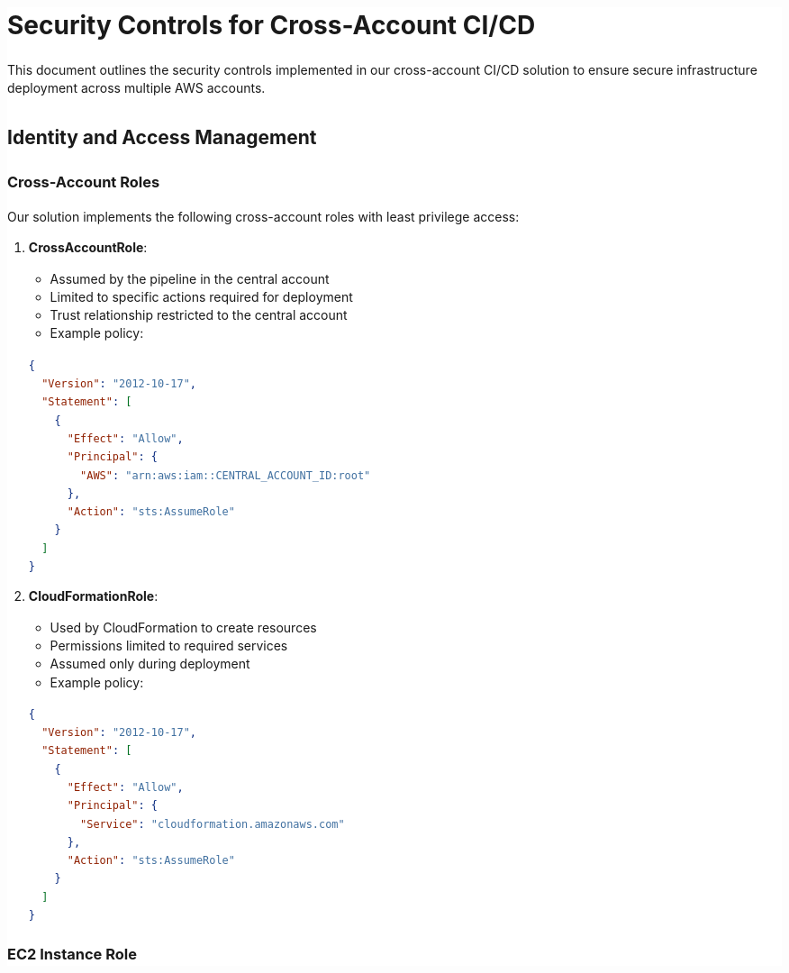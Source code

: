 # Security Controls for Cross-Account CI/CD

This document outlines the security controls implemented in our cross-account CI/CD solution to ensure secure infrastructure deployment across multiple AWS accounts.

## Identity and Access Management

### Cross-Account Roles

Our solution implements the following cross-account roles with least privilege access:

1. **CrossAccountRole**:
   - Assumed by the pipeline in the central account
   - Limited to specific actions required for deployment
   - Trust relationship restricted to the central account
   - Example policy:
   ```json
   {
     "Version": "2012-10-17",
     "Statement": [
       {
         "Effect": "Allow",
         "Principal": {
           "AWS": "arn:aws:iam::CENTRAL_ACCOUNT_ID:root"
         },
         "Action": "sts:AssumeRole"
       }
     ]
   }
   ```

2. **CloudFormationRole**:
   - Used by CloudFormation to create resources
   - Permissions limited to required services
   - Assumed only during deployment
   - Example policy:
   ```json
   {
     "Version": "2012-10-17",
     "Statement": [
       {
         "Effect": "Allow",
         "Principal": {
           "Service": "cloudformation.amazonaws.com"
         },
         "Action": "sts:AssumeRole"
       }
     ]
   }
   ```

### EC2 Instance Role
